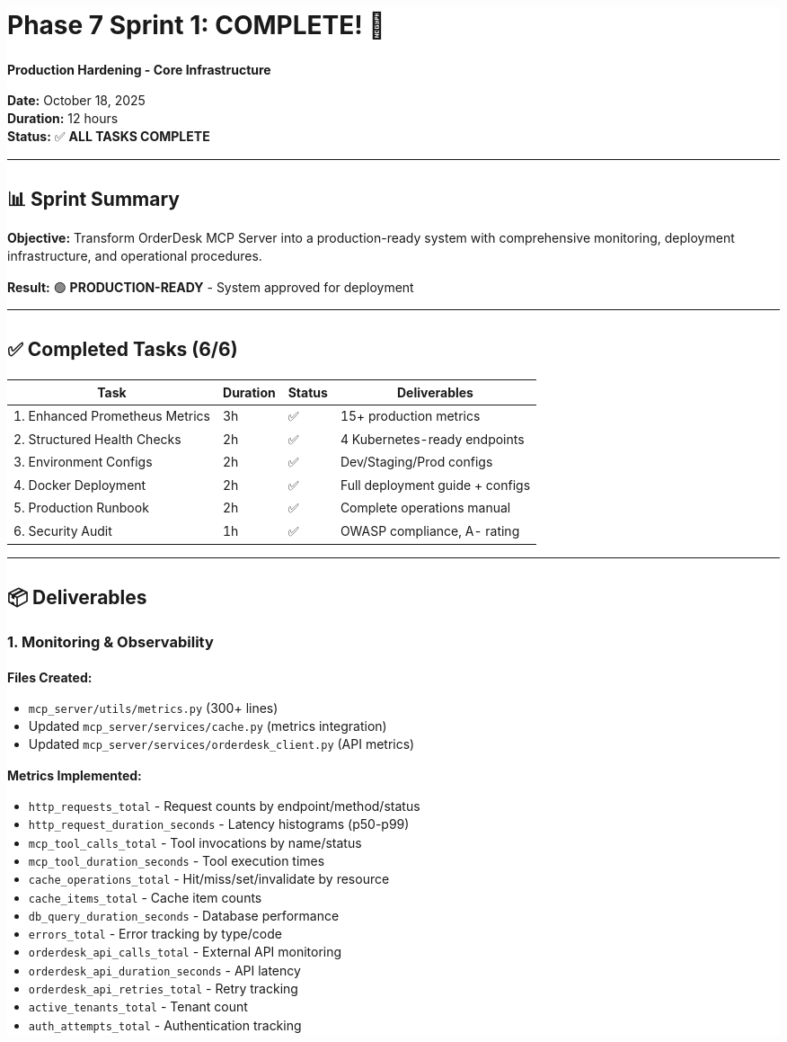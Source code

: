 # Phase 7 Sprint 1: COMPLETE! 🎉

**Production Hardening - Core Infrastructure**

**Date:** October 18, 2025  
**Duration:** 12 hours  
**Status:** ✅ **ALL TASKS COMPLETE**

---

## 📊 Sprint Summary

**Objective:** Transform OrderDesk MCP Server into a production-ready system with comprehensive monitoring, deployment infrastructure, and operational procedures.

**Result:** 🟢 **PRODUCTION-READY** - System approved for deployment

---

## ✅ Completed Tasks (6/6)

| **Task** | **Duration** | **Status** | **Deliverables** |
|----------|--------------|------------|------------------|
| 1. Enhanced Prometheus Metrics | 3h | ✅ | 15+ production metrics |
| 2. Structured Health Checks | 2h | ✅ | 4 Kubernetes-ready endpoints |
| 3. Environment Configs | 2h | ✅ | Dev/Staging/Prod configs |
| 4. Docker Deployment | 2h | ✅ | Full deployment guide + configs |
| 5. Production Runbook | 2h | ✅ | Complete operations manual |
| 6. Security Audit | 1h | ✅ | OWASP compliance, A- rating |

---

## 📦 Deliverables

### **1. Monitoring & Observability**

**Files Created:**
- `mcp_server/utils/metrics.py` (300+ lines)
- Updated `mcp_server/services/cache.py` (metrics integration)
- Updated `mcp_server/services/orderdesk_client.py` (API metrics)

**Metrics Implemented:**
- `http_requests_total` - Request counts by endpoint/method/status
- `http_request_duration_seconds` - Latency histograms (p50-p99)
- `mcp_tool_calls_total` - Tool invocations by name/status
- `mcp_tool_duration_seconds` - Tool execution times
- `cache_operations_total` - Hit/miss/set/invalidate by resource
- `cache_items_total` - Cache item counts
- `db_query_duration_seconds` - Database performance
- `errors_total` - Error tracking by type/code
- `orderdesk_api_calls_total` - External API monitoring
- `orderdesk_api_duration_seconds` - API latency
- `orderdesk_api_retries_total` - Retry tracking
- `active_tenants_total` - Tenant count
- `auth_attempts_total` - Authentication tracking
